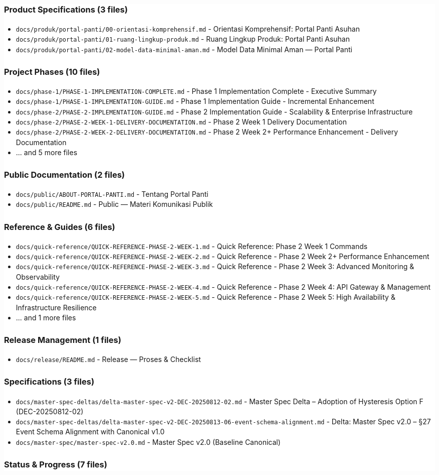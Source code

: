 ### Product Specifications (3 files)

  - `docs/produk/portal-panti/00-orientasi-komprehensif.md` - Orientasi Komprehensif: Portal Panti Asuhan
  - `docs/produk/portal-panti/01-ruang-lingkup-produk.md` - Ruang Lingkup Produk: Portal Panti Asuhan
  - `docs/produk/portal-panti/02-model-data-minimal-aman.md` - Model Data Minimal Aman — Portal Panti

### Project Phases (10 files)

  - `docs/phase-1/PHASE-1-IMPLEMENTATION-COMPLETE.md` - Phase 1 Implementation Complete - Executive Summary
  - `docs/phase-1/PHASE-1-IMPLEMENTATION-GUIDE.md` - Phase 1 Implementation Guide - Incremental Enhancement
  - `docs/phase-2/PHASE-2-IMPLEMENTATION-GUIDE.md` - Phase 2 Implementation Guide - Scalability & Enterprise Infrastructure
  - `docs/phase-2/PHASE-2-WEEK-1-DELIVERY-DOCUMENTATION.md` - Phase 2 Week 1 Delivery Documentation
  - `docs/phase-2/PHASE-2-WEEK-2-DELIVERY-DOCUMENTATION.md` - Phase 2 Week 2+ Performance Enhancement - Delivery Documentation
  - ... and 5 more files

### Public Documentation (2 files)

  - `docs/public/ABOUT-PORTAL-PANTI.md` - Tentang Portal Panti
  - `docs/public/README.md` - Public — Materi Komunikasi Publik

### Reference & Guides (6 files)

  - `docs/quick-reference/QUICK-REFERENCE-PHASE-2-WEEK-1.md` - Quick Reference: Phase 2 Week 1 Commands
  - `docs/quick-reference/QUICK-REFERENCE-PHASE-2-WEEK-2.md` - Quick Reference - Phase 2 Week 2+ Performance Enhancement
  - `docs/quick-reference/QUICK-REFERENCE-PHASE-2-WEEK-3.md` - Quick Reference - Phase 2 Week 3: Advanced Monitoring & Observability
  - `docs/quick-reference/QUICK-REFERENCE-PHASE-2-WEEK-4.md` - Quick Reference - Phase 2 Week 4: API Gateway & Management
  - `docs/quick-reference/QUICK-REFERENCE-PHASE-2-WEEK-5.md` - Quick Reference - Phase 2 Week 5: High Availability & Infrastructure Resilience
  - ... and 1 more files

### Release Management (1 files)

  - `docs/release/README.md` - Release — Proses & Checklist

### Specifications (3 files)

  - `docs/master-spec-deltas/delta-master-spec-v2-DEC-20250812-02.md` - Master Spec Delta – Adoption of Hysteresis Option F (DEC-20250812-02)
  - `docs/master-spec-deltas/delta-master-spec-v2-DEC-20250813-06-event-schema-alignment.md` - Delta: Master Spec v2.0 – §27 Event Schema Alignment with Canonical v1.0
  - `docs/master-spec/master-spec-v2.0.md` - Master Spec v2.0 (Baseline Canonical)

### Status & Progress (7 files)
